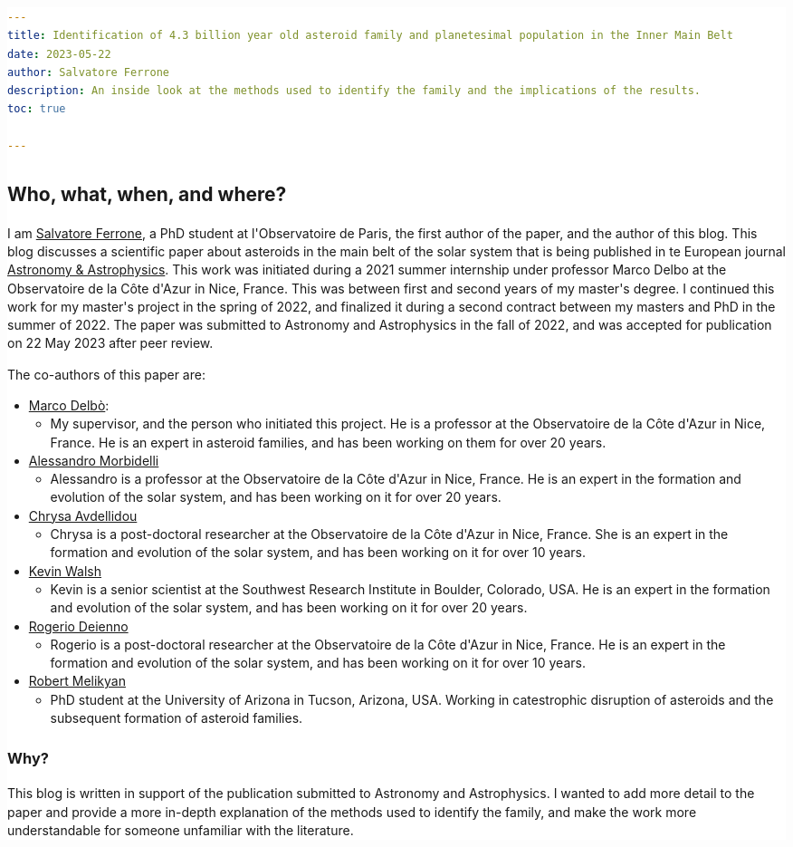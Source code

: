 ```yaml
---
title: Identification of 4.3 billion year old asteroid family and planetesimal population in the Inner Main Belt
date: 2023-05-22
author: Salvatore Ferrone
description: An inside look at the methods used to identify the family and the implications of the results.
toc: true

---
```




## Who, what, when, and where?
I am [Salvatore Ferrone](), a PhD student at l'Observatoire de Paris, the first author of the paper, and the author of this blog. This blog discusses a scientific paper about asteroids in the main belt of the solar system that is being published in te European journal [Astronomy & Astrophysics](). This work was initiated during a 2021 summer internship under professor Marco Delbo at the Observatoire de la Côte d'Azur in Nice, France. This was between first and second years of my master's degree. I continued this work for my master's project in the spring of 2022, and finalized it during a second contract between my masters and PhD in the summer of 2022. The paper was submitted to Astronomy and Astrophysics in the fall of 2022, and was accepted for publication on 22 May 2023 after peer review.

The co-authors of this paper are:
* [Marco Delbò](https://www.oca.eu/en/marco-delbo): 
    - My supervisor, and the person who initiated this project. He is a professor at the Observatoire de la Côte d'Azur in Nice, France. He is an expert in asteroid families, and has been working on them for over 20 years. 
* [Alessandro Morbidelli](https://www.oca.eu/en/alessandro-morbidelli)
    - Alessandro is a professor at the Observatoire de la Côte d'Azur in Nice, France. He is an expert in the formation and evolution of the solar system, and has been working on it for over 20 years.
* [Chrysa Avdellidou](https://www.oca.eu/en/chrysa-avdellidou) 
    - Chrysa is a post-doctoral researcher at the Observatoire de la Côte d'Azur in Nice, France. She is an expert in the formation and evolution of the solar system, and has been working on it for over 10 years.
* [Kevin Walsh](https://www.boulder.swri.edu/~kwalsh/cv.html)
    - Kevin is a senior scientist at the Southwest Research Institute in Boulder, Colorado, USA. He is an expert in the formation and evolution of the solar system, and has been working on it for over 20 years.
* [Rogerio Deienno](https://www.boulder.swri.edu/~rdeienno/)
    - Rogerio is a post-doctoral researcher at the Observatoire de la Côte d'Azur in Nice, France. He is an expert in the formation and evolution of the solar system, and has been working on it for over 10 years.
* [Robert Melikyan](https://www.lpl.arizona.edu/graduate/students/robert-melikyan)
    - PhD student at the University of Arizona in Tucson, Arizona, USA. Working in catestrophic disruption of asteroids and the subsequent formation of asteroid families.

### Why?
This blog is written in support of the publication submitted to Astronomy and Astrophysics. I wanted to add more detail to the paper and provide a more in-depth explanation of the methods used to identify the family, and make the work more understandable for someone unfamiliar with the literature. 
